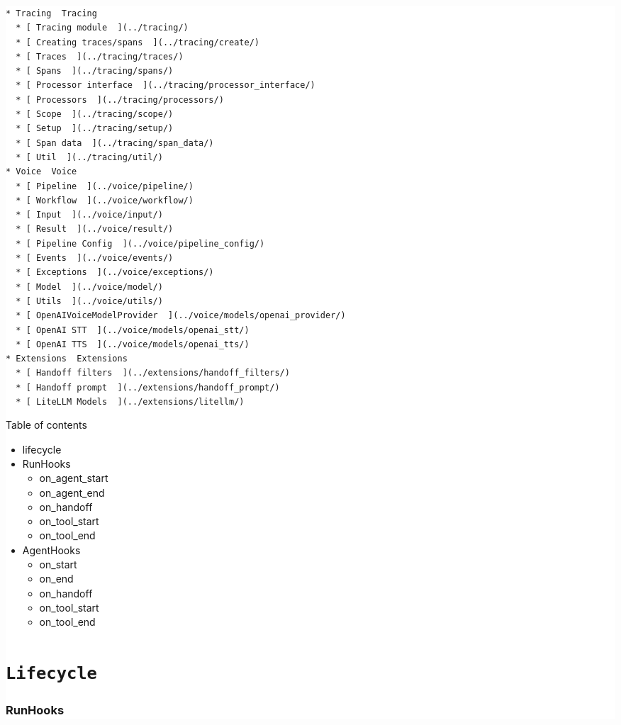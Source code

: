     * Tracing  Tracing 
      * [ Tracing module  ](../tracing/)
      * [ Creating traces/spans  ](../tracing/create/)
      * [ Traces  ](../tracing/traces/)
      * [ Spans  ](../tracing/spans/)
      * [ Processor interface  ](../tracing/processor_interface/)
      * [ Processors  ](../tracing/processors/)
      * [ Scope  ](../tracing/scope/)
      * [ Setup  ](../tracing/setup/)
      * [ Span data  ](../tracing/span_data/)
      * [ Util  ](../tracing/util/)
    * Voice  Voice 
      * [ Pipeline  ](../voice/pipeline/)
      * [ Workflow  ](../voice/workflow/)
      * [ Input  ](../voice/input/)
      * [ Result  ](../voice/result/)
      * [ Pipeline Config  ](../voice/pipeline_config/)
      * [ Events  ](../voice/events/)
      * [ Exceptions  ](../voice/exceptions/)
      * [ Model  ](../voice/model/)
      * [ Utils  ](../voice/utils/)
      * [ OpenAIVoiceModelProvider  ](../voice/models/openai_provider/)
      * [ OpenAI STT  ](../voice/models/openai_stt/)
      * [ OpenAI TTS  ](../voice/models/openai_tts/)
    * Extensions  Extensions 
      * [ Handoff filters  ](../extensions/handoff_filters/)
      * [ Handoff prompt  ](../extensions/handoff_prompt/)
      * [ LiteLLM Models  ](../extensions/litellm/)



Table of contents 

  * lifecycle 
  * RunHooks 
    * on_agent_start 
    * on_agent_end 
    * on_handoff 
    * on_tool_start 
    * on_tool_end 
  * AgentHooks 
    * on_start 
    * on_end 
    * on_handoff 
    * on_tool_start 
    * on_tool_end 



# `Lifecycle`

###  RunHooks
